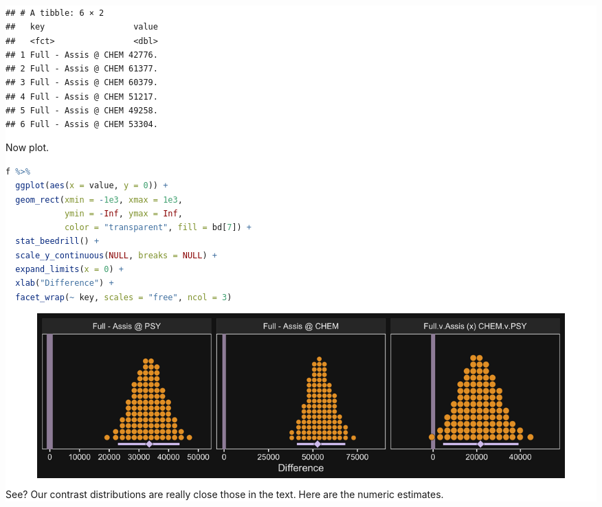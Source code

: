     ## # A tibble: 6 × 2
    ##   key                  value
    ##   <fct>                <dbl>
    ## 1 Full - Assis @ CHEM 42776.
    ## 2 Full - Assis @ CHEM 61377.
    ## 3 Full - Assis @ CHEM 60379.
    ## 4 Full - Assis @ CHEM 51217.
    ## 5 Full - Assis @ CHEM 49258.
    ## 6 Full - Assis @ CHEM 53304.

Now plot.

``` r
f %>% 
  ggplot(aes(x = value, y = 0)) +
  geom_rect(xmin = -1e3, xmax = 1e3,
            ymin = -Inf, ymax = Inf,
            color = "transparent", fill = bd[7]) +
  stat_beedrill() +
  scale_y_continuous(NULL, breaks = NULL) +
  expand_limits(x = 0) +
  xlab("Difference") +
  facet_wrap(~ key, scales = "free", ncol = 3)
```

<img src="20.2.3_files/figure-gfm/unnamed-chunk-30-1.png" width="768" style="display: block; margin: auto;" />

See? Our contrast distributions are really close those in the text. Here
are the numeric estimates.
